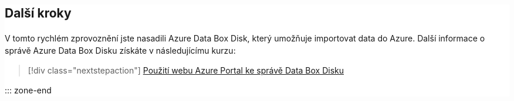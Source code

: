 ## <a name="next-steps"></a>Další kroky

V tomto rychlém zprovoznění jste nasadili Azure Data Box Disk, který umožňuje importovat data do Azure. Další informace o správě Azure Data Box Disku získáte v následujícímu kurzu:

> [!div class="nextstepaction"]
> [Použití webu Azure Portal ke správě Data Box Disku](data-box-portal-ui-admin.md)

::: zone-end
